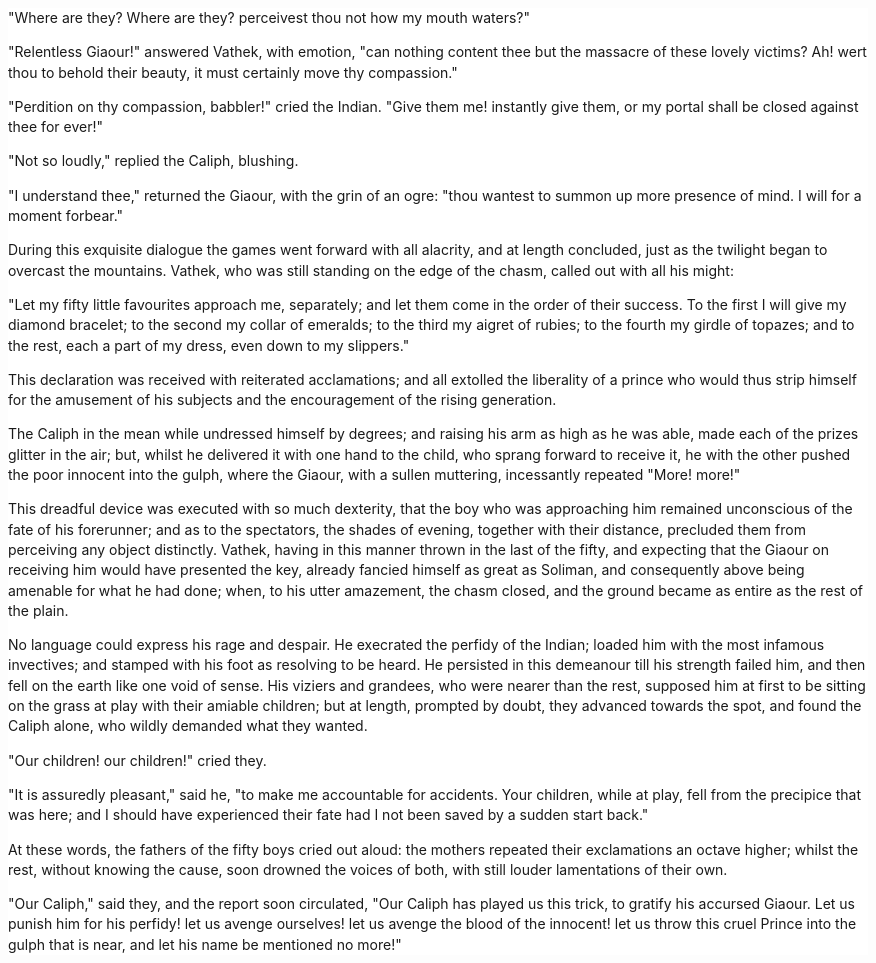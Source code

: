 "Where are they?  Where are they? perceivest thou not how my mouth waters?"

"Relentless Giaour!" answered Vathek, with emotion, "can nothing content thee but the massacre of these lovely victims?  Ah! wert thou to behold their beauty, it must certainly move thy compassion."

"Perdition on thy compassion, babbler!" cried the Indian.  "Give them me! instantly give them, or my portal shall be closed against thee for ever!"

"Not so loudly," replied the Caliph, blushing.

"I understand thee," returned the Giaour, with the grin of an ogre: "thou wantest to summon up more presence of mind.  I will for a moment forbear."

During this exquisite dialogue the games went forward with all alacrity, and at length concluded, just as the twilight began to overcast the mountains.  Vathek, who was still standing on the edge of the chasm, called out with all his might:

"Let my fifty little favourites approach me, separately; and let them come in the order of their success.  To the first I will give my diamond bracelet; to the second my collar of emeralds; to the third my aigret of rubies; to the fourth my girdle of topazes; and to the rest, each a part of my dress, even down to my slippers."

This declaration was received with reiterated acclamations; and all extolled the liberality of a prince who would thus strip himself for the amusement of his subjects and the encouragement of the rising generation.

The Caliph in the mean while undressed himself by degrees; and raising his arm as high as he was able, made each of the prizes glitter in the air; but, whilst he delivered it with one hand to the child, who sprang forward to receive it, he with the other pushed the poor innocent into the gulph, where the Giaour, with a sullen muttering, incessantly repeated "More! more!"

This dreadful device was executed with so much dexterity, that the boy who was approaching him remained unconscious of the fate of his forerunner; and as to the spectators, the shades of evening, together with their distance, precluded them from perceiving any object distinctly.  Vathek, having in this manner thrown in the last of the fifty, and expecting that the Giaour on receiving him would have presented the key, already fancied himself as great as Soliman, and consequently above being amenable for what he had done; when, to his utter amazement, the chasm closed, and the ground became as entire as the rest of the plain.

No language could express his rage and despair.  He execrated the perfidy of the Indian; loaded him with the most infamous invectives; and stamped with his foot as resolving to be heard.  He persisted in this demeanour till his strength failed him, and then fell on the earth like one void of sense.  His viziers and grandees, who were nearer than the rest, supposed him at first to be sitting on the grass at play with their amiable children; but at length, prompted by doubt, they advanced towards the spot, and found the Caliph alone, who wildly demanded what they wanted.

"Our children! our children!" cried they.

"It is assuredly pleasant," said he, "to make me accountable for accidents.  Your children, while at play, fell from the precipice that was here; and I should have experienced their fate had I not been saved by a sudden start back."

At these words, the fathers of the fifty boys cried out aloud: the mothers repeated their exclamations an octave higher; whilst the rest, without knowing the cause, soon drowned the voices of both, with still louder lamentations of their own.

"Our Caliph," said they, and the report soon circulated, "Our Caliph has played us this trick, to gratify his accursed Giaour.  Let us punish him for his perfidy! let us avenge ourselves! let us avenge the blood of the innocent! let us throw this cruel Prince into the gulph that is near, and let his name be mentioned no more!"
